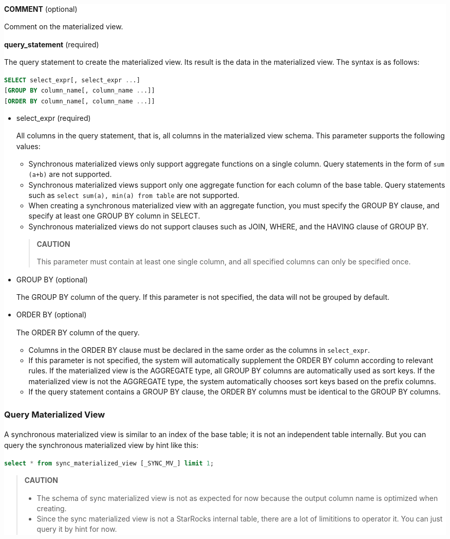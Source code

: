 
**COMMENT** (optional)

Comment on the materialized view.

**query_statement** (required)

The query statement to create the materialized view. Its result is the data in the materialized view. The syntax is as follows:

```SQL
SELECT select_expr[, select_expr ...]
[GROUP BY column_name[, column_name ...]]
[ORDER BY column_name[, column_name ...]]
```

- select_expr (required)

  All columns in the query statement, that is, all columns in the materialized view schema. This parameter supports the following values:
  - Synchronous materialized views only support aggregate functions on a single column. Query statements in the form of `sum(a+b)` are not supported.
  - Synchronous materialized views support only one aggregate function for each column of the base table. Query statements such as `select sum(a), min(a) from table` are not supported.
  - When creating a synchronous materialized view with an aggregate function, you must specify the GROUP BY clause, and specify at least one GROUP BY column in SELECT.
  - Synchronous materialized views do not support clauses such as JOIN, WHERE, and the HAVING clause of GROUP BY.

  > **CAUTION**
  >
  > This parameter must contain at least one single column, and all specified columns can only be specified once.

- GROUP BY (optional)

  The GROUP BY column of the query. If this parameter is not specified, the data will not be grouped by default.

- ORDER BY (optional)

  The ORDER BY column of the query.

  - Columns in the ORDER BY clause must be declared in the same order as the columns in `select_expr`.
  - If this parameter is not specified, the system will automatically supplement the ORDER BY column according to relevant rules. If the materialized view is the AGGREGATE type, all GROUP BY columns are automatically used as sort keys. If the materialized view is not the AGGREGATE type, the system automatically chooses sort keys based on the prefix columns.
  - If the query statement contains a GROUP BY clause, the ORDER BY columns must be identical to the GROUP BY columns.

### Query Materialized View

A synchronous materialized view is similar to an index of the base table; it is not an independent table internally. But you can query the synchronous materialized view by hint like this:
```sql
select * from sync_materialized_view [_SYNC_MV_] limit 1;
```
 > **CAUTION**
 >
 > - The schema of sync materialized view is not as expected for now because the output column name is optimized when creating.
 > - Since the sync materialized view is not a StarRocks internal table, there are a lot of limititions to operator it. You can just query it by hint for now.
